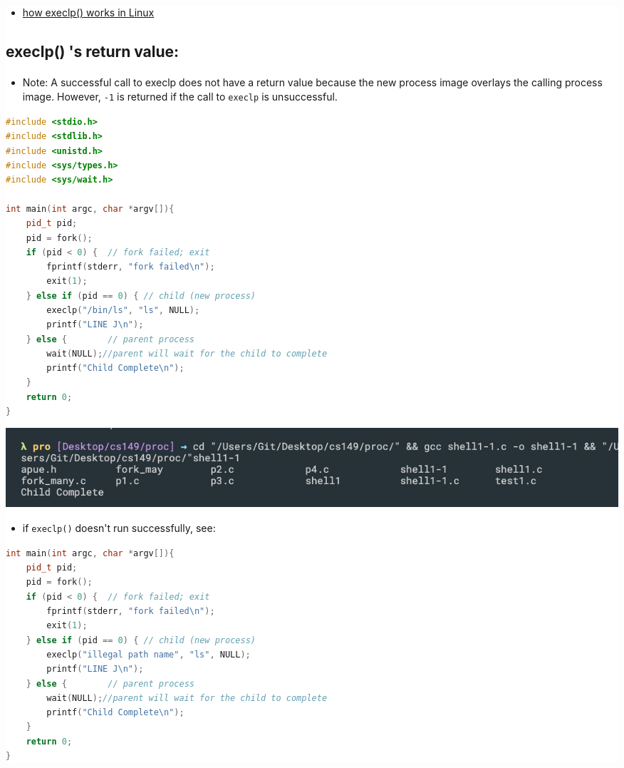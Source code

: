 - [how execlp() works in Linux](https://stackoverflow.com/questions/21558937/i-do-not-understand-how-execlp-works-in-linux)


## execlp() 's return value:

- Note: A successful call to execlp does not have a return value because 
  the new process image overlays the calling process image. However, `-1` is returned if 
  the call to `execlp` is unsuccessful.

```cpp
#include <stdio.h>
#include <stdlib.h>
#include <unistd.h>
#include <sys/types.h>
#include <sys/wait.h>

int main(int argc, char *argv[]){
    pid_t pid;
    pid = fork();
    if (pid < 0) { 	// fork failed; exit
        fprintf(stderr, "fork failed\n");
        exit(1);
    } else if (pid == 0) { // child (new process)
        execlp("/bin/ls", "ls", NULL);
        printf("LINE J\n");
    } else { 		// parent process
        wait(NULL);//parent will wait for the child to complete
        printf("Child Complete\n");
    }
    return 0;
}
```

![](img/2020-06-23-16-27-14.png)

- if `execlp()` doesn't run successfully, see:

```cpp
int main(int argc, char *argv[]){
    pid_t pid;
    pid = fork();
    if (pid < 0) { 	// fork failed; exit
        fprintf(stderr, "fork failed\n");
        exit(1);
    } else if (pid == 0) { // child (new process)
        execlp("illegal path name", "ls", NULL);
        printf("LINE J\n");
    } else { 		// parent process
        wait(NULL);//parent will wait for the child to complete
        printf("Child Complete\n");
    }
    return 0;
}
```

